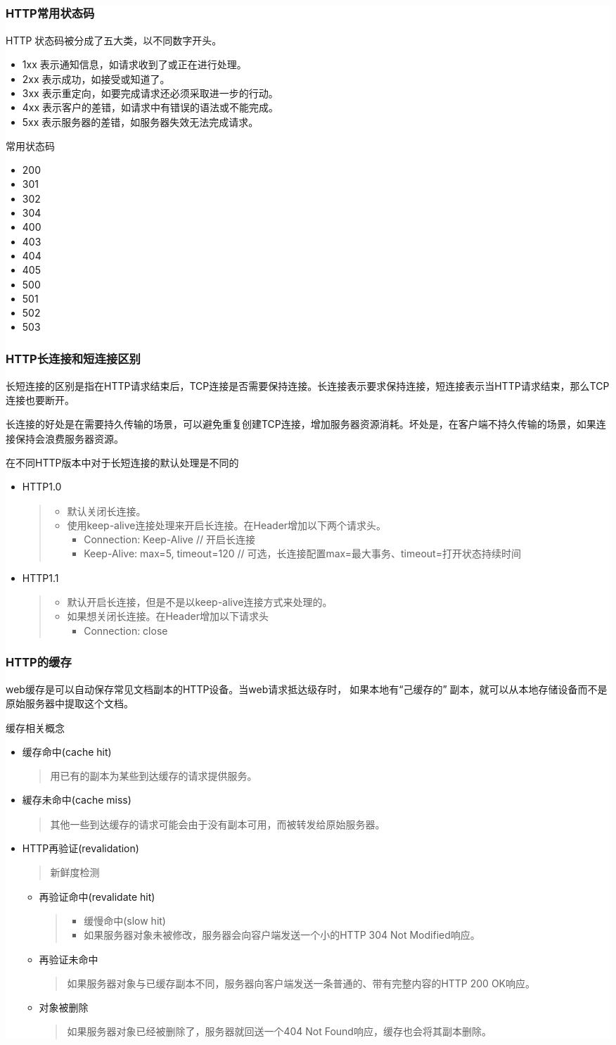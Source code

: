 ### HTTP常用状态码

HTTP 状态码被分成了五大类，以不同数字开头。

- 1xx 表示通知信息，如请求收到了或正在进行处理。
- 2xx 表示成功，如接受或知道了。
- 3xx 表示重定向，如要完成请求还必须采取进一步的行动。
- 4xx 表示客户的差错，如请求中有错误的语法或不能完成。
- 5xx 表示服务器的差错，如服务器失效无法完成请求。

常用状态码

- 200
- 301
- 302
- 304
- 400
- 403
- 404
- 405
- 500
- 501
- 502
- 503

### HTTP长连接和短连接区别

长短连接的区别是指在HTTP请求结束后，TCP连接是否需要保持连接。长连接表示要求保持连接，短连接表示当HTTP请求结束，那么TCP连接也要断开。

长连接的好处是在需要持久传输的场景，可以避免重复创建TCP连接，增加服务器资源消耗。坏处是，在客户端不持久传输的场景，如果连接保持会浪费服务器资源。

在不同HTTP版本中对于长短连接的默认处理是不同的

- HTTP1.0
  > - 默认关闭长连接。
  > - 使用keep-alive连接处理来开启长连接。在Header增加以下两个请求头。
  >   - Connection: Keep-Alive // 开启长连接
  >   - Keep-Alive: max=5, timeout=120 // 可选，长连接配置max=最大事务、timeout=打开状态持续时间
- HTTP1.1
  > - 默认开启长连接，但是不是以keep-alive连接方式来处理的。
  > - 如果想关闭长连接。在Header增加以下请求头
  >   - Connection: close

### HTTP的缓存

web缓存是可以自动保存常见文档副本的HTTP设备。当web请求抵达级存时， 如果本地有“己缓存的” 副本，就可以从本地存储设备而不是原始服务器中提取这个文档。

缓存相关概念

- 缓存命中(cache hit)
  > 用已有的副本为某些到达缓存的请求提供服务。
- 緩存未命中(cache miss)
  > 其他一些到达缓存的请求可能会由于没有副本可用，而被转发给原始服务器。
- HTTP再验证(revalidation)
  > 新鲜度检测
  - 再验证命中(revalidate hit)
    > - 缓慢命中(slow hit)
    > - 如果服务器对象未被修改，服务器会向容户端发送一个小的HTTP 304 Not Modified响应。
  - 再验证未命中
    > 如果服务器对象与已缓存副本不同，服务器向客户端发送一条普通的、带有完整内容的HTTP 200 OK响应。
  - 对象被删除
    > 如果服务器对象已经被删除了，服务器就回送一个404 Not Found响应，缓存也会将其副本删除。
